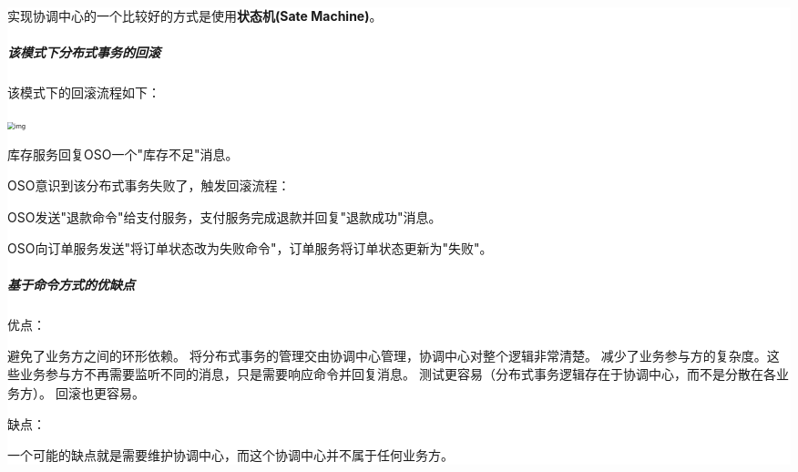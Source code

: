 实现协调中心的一个比较好的方式是使用**状态机(Sate Machine)**。

##### 该模式下分布式事务的回滚

该模式下的回滚流程如下：

<img src="https://pdai.tech/images/arch/arch-transection-35.webp" alt="img" style="zoom:50%;" />

库存服务回复OSO一个"库存不足"消息。

OSO意识到该分布式事务失败了，触发回滚流程：

OSO发送"退款命令"给支付服务，支付服务完成退款并回复"退款成功"消息。

OSO向订单服务发送"将订单状态改为失败命令"，订单服务将订单状态更新为"失败"。

##### 基于命令方式的优缺点

优点：

避免了业务方之间的环形依赖。
将分布式事务的管理交由协调中心管理，协调中心对整个逻辑非常清楚。
减少了业务参与方的复杂度。这些业务参与方不再需要监听不同的消息，只是需要响应命令并回复消息。
测试更容易（分布式事务逻辑存在于协调中心，而不是分散在各业务方）。
回滚也更容易。

缺点：

一个可能的缺点就是需要维护协调中心，而这个协调中心并不属于任何业务方。

